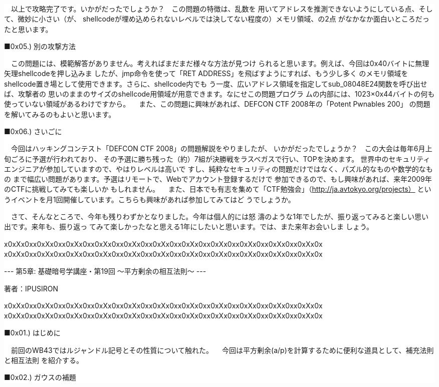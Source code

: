 　以上で攻略完了です。いかがだったでしょうか？　この問題の特徴は、乱数を
用いてアドレスを推測できないようにしている点、そして、微妙に小さい（が、
shellcodeが埋め込められないレベルでは決してない程度の）メモリ領域、の2点
がなかなか面白いところだったと思います。


■0x05.) 別の攻撃方法

　この問題には、模範解答がありません。考えればまだまだ様々な方法が見つけ
られると思います。例えば、今回は0x40バイトに無理矢理shellcodeを押し込みま
したが、jmp命令を使って「RET ADDRESS」を飛ばすようにすれば、もう少し多く
のメモリ領域をshellcode置き場として使用できます。さらに、shellcode内でも
う一度、広いアドレス領域を指定してsub_08048E24関数を呼び出せば、攻撃者の
思いのままのサイズのshellcode用領域が用意できます。なにせこの問題プログラ
ムの内部には、1023×0x44バイトの何も使っていない領域があるわけですから。
　また、この問題に興味があれば、DEFCON CTF 2008年の「Potent Pwnables 200」
の問題を解いてみるのもよいと思います。


■0x06.) さいごに

　今回はハッキングコンテスト「DEFCON CTF 2008」の問題解説をやりましたが、
いかがだったでしょうか？　この大会は毎年6月上旬ごろに予選が行われており、
その予選に勝ち残った（約）7組が決勝戦をラスベガスで行い、TOPを決めます。
世界中のセキュリティエンジニアが参加していますので、やはりレベルは高いで
すし、純粋なセキュリティの問題だけではなく、パズル的なものや数学的なもの
まで幅広い問題があります。予選はリモートで、Webでアカウント登録するだけで
参加できるので、もし興味があれば、来年2009年のCTFに挑戦してみても楽しいか
もしれません。
　また、日本でも有志を集めて「CTF勉強会」（http://ja.avtokyo.org/projects）
というイベントを月1回開催しています。こちらも興味があれば参加してみてはど
うでしょうか。

　さて、そんなところで、今年も残りわずかとなりました。今年は個人的には怒
濤のような1年でしたが、振り返ってみると楽しい思い出です。来年も、振り返っ
てみて楽しかったなと思える1年にしたいと思います。では、また来年お会いしま
しょう。



x0xXx0xx0xXx0xx0xXx0xx0xXx0xx0xXx0xx0xXx0xx0xXx0xx0xXx0xx0xXx0xx0xXx0xx0xXx0x
x0xXx0xx0xXx0xx0xXx0xx0xXx0xx0xXx0xx0xXx0xx0xXx0xx0xXx0xx0xXx0xx0xXx0xx0xXx0x

--- 第5章: 基礎暗号学講座・第19回 〜平方剰余の相互法則〜 ---

著者：IPUSIRON

x0xXx0xx0xXx0xx0xXx0xx0xXx0xx0xXx0xx0xXx0xx0xXx0xx0xXx0xx0xXx0xx0xXx0xx0xXx0x
x0xXx0xx0xXx0xx0xXx0xx0xXx0xx0xXx0xx0xXx0xx0xXx0xx0xXx0xx0xXx0xx0xXx0xx0xXx0x


■0x01.) はじめに

　前回のWB43ではルジャンドル記号とその性質について触れた。
　今回は平方剰余(a/p)を計算するために便利な道具として、補充法則と相互法則
を紹介する。


■0x02.) ガウスの補題
